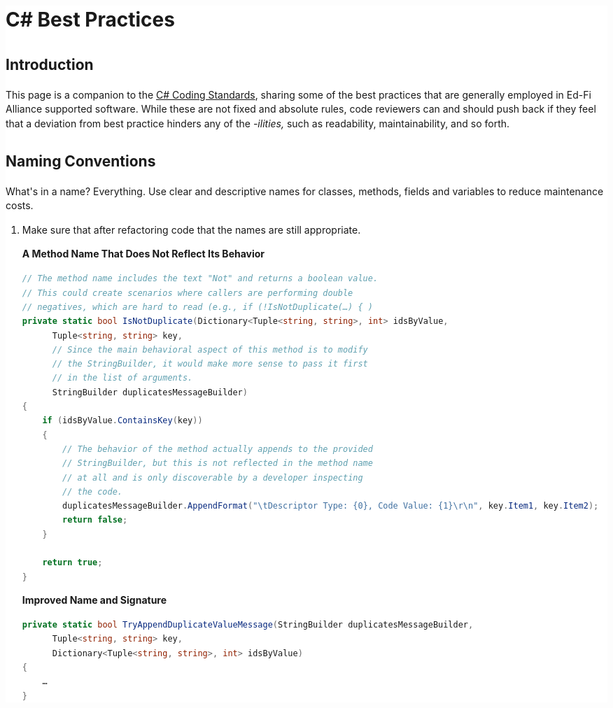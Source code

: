 # C# Best Practices

## Introduction

This page is a companion to the [C# Coding Standards](./c-coding-standards.md),
sharing some of the best practices that are generally employed in Ed-Fi Alliance
supported software. While these are not fixed and absolute rules, code reviewers
can and should push back if they feel that a deviation from best practice
hinders any of the _-ilities,_ such as readability, maintainability, and so
forth.

## Naming Conventions

What's in a name? Everything. Use clear and descriptive names for classes,
methods, fields and variables to reduce maintenance costs.

1. Make sure that after refactoring code that the names are still appropriate.

   **A Method Name That Does Not Reflect Its Behavior**

   ```csharp
   // The method name includes the text "Not" and returns a boolean value.
   // This could create scenarios where callers are performing double
   // negatives, which are hard to read (e.g., if (!IsNotDuplicate(…) { )
   private static bool IsNotDuplicate(Dictionary<Tuple<string, string>, int> idsByValue,
         Tuple<string, string> key,
         // Since the main behavioral aspect of this method is to modify
         // the StringBuilder, it would make more sense to pass it first
         // in the list of arguments.
         StringBuilder duplicatesMessageBuilder)
   {
       if (idsByValue.ContainsKey(key))
       {
           // The behavior of the method actually appends to the provided
           // StringBuilder, but this is not reflected in the method name
           // at all and is only discoverable by a developer inspecting
           // the code.
           duplicatesMessageBuilder.AppendFormat("\tDescriptor Type: {0}, Code Value: {1}\r\n", key.Item1, key.Item2);
           return false;
       }

       return true;
   }
   ```

   **Improved Name and Signature**

   ```csharp
   private static bool TryAppendDuplicateValueMessage(StringBuilder duplicatesMessageBuilder,
         Tuple<string, string> key,
         Dictionary<Tuple<string, string>, int> idsByValue)
   {
       …
   }
   ```
